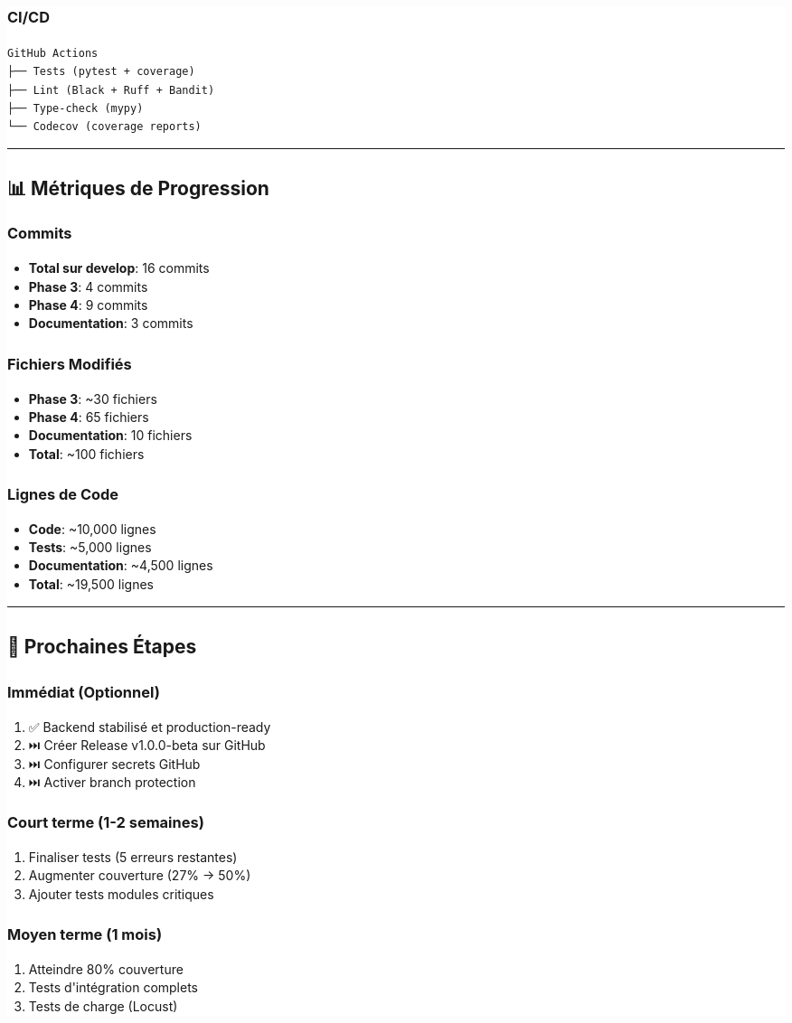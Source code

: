 ### CI/CD
```
GitHub Actions
├── Tests (pytest + coverage)
├── Lint (Black + Ruff + Bandit)
├── Type-check (mypy)
└── Codecov (coverage reports)
```

---

## 📊 Métriques de Progression

### Commits
- **Total sur develop**: 16 commits
- **Phase 3**: 4 commits
- **Phase 4**: 9 commits
- **Documentation**: 3 commits

### Fichiers Modifiés
- **Phase 3**: ~30 fichiers
- **Phase 4**: 65 fichiers
- **Documentation**: 10 fichiers
- **Total**: ~100 fichiers

### Lignes de Code
- **Code**: ~10,000 lignes
- **Tests**: ~5,000 lignes
- **Documentation**: ~4,500 lignes
- **Total**: ~19,500 lignes

---

## 🎯 Prochaines Étapes

### Immédiat (Optionnel)
1. ✅ Backend stabilisé et production-ready
2. ⏭️ Créer Release v1.0.0-beta sur GitHub
3. ⏭️ Configurer secrets GitHub
4. ⏭️ Activer branch protection

### Court terme (1-2 semaines)
1. Finaliser tests (5 erreurs restantes)
2. Augmenter couverture (27% → 50%)
3. Ajouter tests modules critiques

### Moyen terme (1 mois)
1. Atteindre 80% couverture
2. Tests d'intégration complets
3. Tests de charge (Locust)
